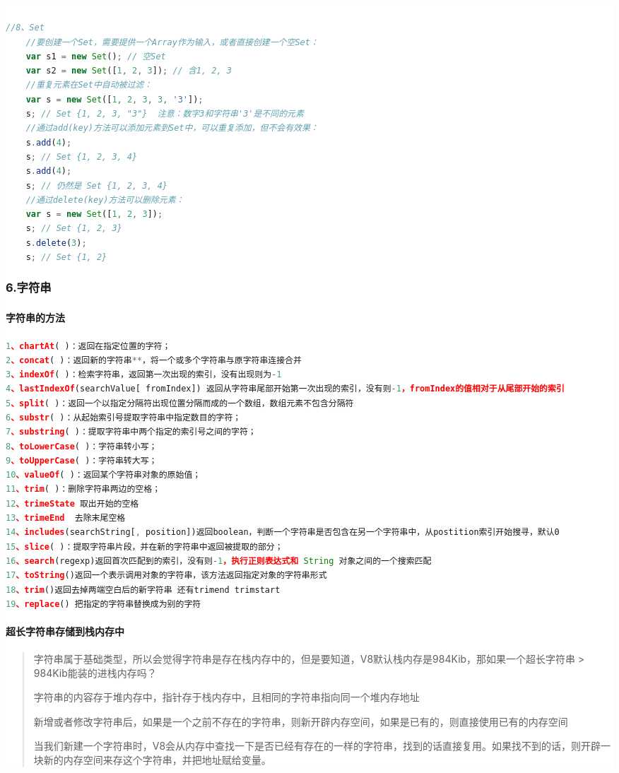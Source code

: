 ```javascript
 
//8、Set
	//要创建一个Set，需要提供一个Array作为输入，或者直接创建一个空Set：
	var s1 = new Set(); // 空Set
	var s2 = new Set([1, 2, 3]); // 含1, 2, 3
	//重复元素在Set中自动被过滤：
	var s = new Set([1, 2, 3, 3, '3']);
	s; // Set {1, 2, 3, "3"}  注意：数字3和字符串'3'是不同的元素
	//通过add(key)方法可以添加元素到Set中，可以重复添加，但不会有效果：
	s.add(4);
	s; // Set {1, 2, 3, 4}
	s.add(4);
	s; // 仍然是 Set {1, 2, 3, 4}
	//通过delete(key)方法可以删除元素：
	var s = new Set([1, 2, 3]);
	s; // Set {1, 2, 3}
	s.delete(3);
	s; // Set {1, 2}
```

### 6.字符串

#### 字符串的方法

```javascript
1、chartAt( )：返回在指定位置的字符；
2、concat( )：返回新的字符串**，将一个或多个字符串与原字符串连接合并
3、indexOf( )：检索字符串，返回第一次出现的索引，没有出现则为-1
4、lastIndexOf(searchValue[ fromIndex]) 返回从字符串尾部开始第一次出现的索引，没有则-1，fromIndex的值相对于从尾部开始的索引
5、split( )：返回一个以指定分隔符出现位置分隔而成的一个数组，数组元素不包含分隔符
6、substr( )：从起始索引号提取字符串中指定数目的字符；
7、substring( )：提取字符串中两个指定的索引号之间的字符；
8、toLowerCase( )：字符串转小写；
9、toUpperCase( )：字符串转大写；
10、valueOf( )：返回某个字符串对象的原始值； 
11、trim( )：删除字符串两边的空格；
12、trimeState 取出开始的空格
13、trimeEnd  去除末尾空格
14、includes(searchString[, position])返回boolean，判断一个字符串是否包含在另一个字符串中，从postition索引开始搜寻，默认0
15、slice( )：提取字符串片段，并在新的字符串中返回被提取的部分；
16、search(regexp)返回首次匹配到的索引，没有则-1，执行正则表达式和 String 对象之间的一个搜索匹配
17、toString()返回一个表示调用对象的字符串，该方法返回指定对象的字符串形式
18、trim()返回去掉两端空白后的新字符串 还有trimend trimstart
19、replace() 把指定的字符串替换成为别的字符
```

#### **超长字符串存储到栈内存中**

>字符串属于基础类型，所以会觉得字符串是存在栈内存中的，但是要知道，V8默认栈内存是984Kib，那如果一个超长字符串 > 984Kib能装的进栈内存吗？
>
>字符串的内容存于堆内存中，指针存于栈内存中，且相同的字符串指向同一个堆内存地址
>
>新增或者修改字符串后，如果是一个之前不存在的字符串，则新开辟内存空间，如果是已有的，则直接使用已有的内存空间
>
>当我们新建一个字符串时，V8会从内存中查找一下是否已经有存在的一样的字符串，找到的话直接复用。如果找不到的话，则开辟一块新的内存空间来存这个字符串，并把地址赋给变量。
